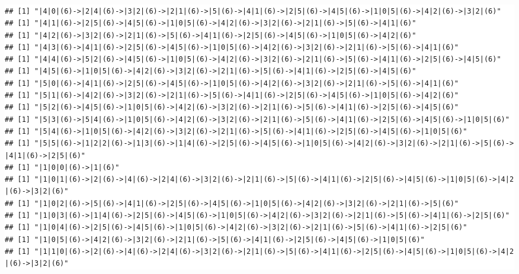     ## [1] "|4|0|(6)->|2|4|(6)->|3|2|(6)->|2|1|(6)->|5|(6)->|4|1|(6)->|2|5|(6)->|4|5|(6)->|1|0|5|(6)->|4|2|(6)->|3|2|(6)"
    ## [1] "|4|1|(6)->|2|5|(6)->|4|5|(6)->|1|0|5|(6)->|4|2|(6)->|3|2|(6)->|2|1|(6)->|5|(6)->|4|1|(6)"
    ## [1] "|4|2|(6)->|3|2|(6)->|2|1|(6)->|5|(6)->|4|1|(6)->|2|5|(6)->|4|5|(6)->|1|0|5|(6)->|4|2|(6)"
    ## [1] "|4|3|(6)->|4|1|(6)->|2|5|(6)->|4|5|(6)->|1|0|5|(6)->|4|2|(6)->|3|2|(6)->|2|1|(6)->|5|(6)->|4|1|(6)"
    ## [1] "|4|4|(6)->|5|2|(6)->|4|5|(6)->|1|0|5|(6)->|4|2|(6)->|3|2|(6)->|2|1|(6)->|5|(6)->|4|1|(6)->|2|5|(6)->|4|5|(6)"
    ## [1] "|4|5|(6)->|1|0|5|(6)->|4|2|(6)->|3|2|(6)->|2|1|(6)->|5|(6)->|4|1|(6)->|2|5|(6)->|4|5|(6)"
    ## [1] "|5|0|(6)->|4|1|(6)->|2|5|(6)->|4|5|(6)->|1|0|5|(6)->|4|2|(6)->|3|2|(6)->|2|1|(6)->|5|(6)->|4|1|(6)"
    ## [1] "|5|1|(6)->|4|2|(6)->|3|2|(6)->|2|1|(6)->|5|(6)->|4|1|(6)->|2|5|(6)->|4|5|(6)->|1|0|5|(6)->|4|2|(6)"
    ## [1] "|5|2|(6)->|4|5|(6)->|1|0|5|(6)->|4|2|(6)->|3|2|(6)->|2|1|(6)->|5|(6)->|4|1|(6)->|2|5|(6)->|4|5|(6)"
    ## [1] "|5|3|(6)->|5|4|(6)->|1|0|5|(6)->|4|2|(6)->|3|2|(6)->|2|1|(6)->|5|(6)->|4|1|(6)->|2|5|(6)->|4|5|(6)->|1|0|5|(6)"
    ## [1] "|5|4|(6)->|1|0|5|(6)->|4|2|(6)->|3|2|(6)->|2|1|(6)->|5|(6)->|4|1|(6)->|2|5|(6)->|4|5|(6)->|1|0|5|(6)"
    ## [1] "|5|5|(6)->|1|2|2|(6)->|1|3|(6)->|1|4|(6)->|2|5|(6)->|4|5|(6)->|1|0|5|(6)->|4|2|(6)->|3|2|(6)->|2|1|(6)->|5|(6)->|4|1|(6)->|2|5|(6)"
    ## [1] "|1|0|0|(6)->|1|(6)"
    ## [1] "|1|0|1|(6)->|2|(6)->|4|(6)->|2|4|(6)->|3|2|(6)->|2|1|(6)->|5|(6)->|4|1|(6)->|2|5|(6)->|4|5|(6)->|1|0|5|(6)->|4|2|(6)->|3|2|(6)"
    ## [1] "|1|0|2|(6)->|5|(6)->|4|1|(6)->|2|5|(6)->|4|5|(6)->|1|0|5|(6)->|4|2|(6)->|3|2|(6)->|2|1|(6)->|5|(6)"
    ## [1] "|1|0|3|(6)->|1|4|(6)->|2|5|(6)->|4|5|(6)->|1|0|5|(6)->|4|2|(6)->|3|2|(6)->|2|1|(6)->|5|(6)->|4|1|(6)->|2|5|(6)"
    ## [1] "|1|0|4|(6)->|2|5|(6)->|4|5|(6)->|1|0|5|(6)->|4|2|(6)->|3|2|(6)->|2|1|(6)->|5|(6)->|4|1|(6)->|2|5|(6)"
    ## [1] "|1|0|5|(6)->|4|2|(6)->|3|2|(6)->|2|1|(6)->|5|(6)->|4|1|(6)->|2|5|(6)->|4|5|(6)->|1|0|5|(6)"
    ## [1] "|1|1|0|(6)->|2|(6)->|4|(6)->|2|4|(6)->|3|2|(6)->|2|1|(6)->|5|(6)->|4|1|(6)->|2|5|(6)->|4|5|(6)->|1|0|5|(6)->|4|2|(6)->|3|2|(6)"